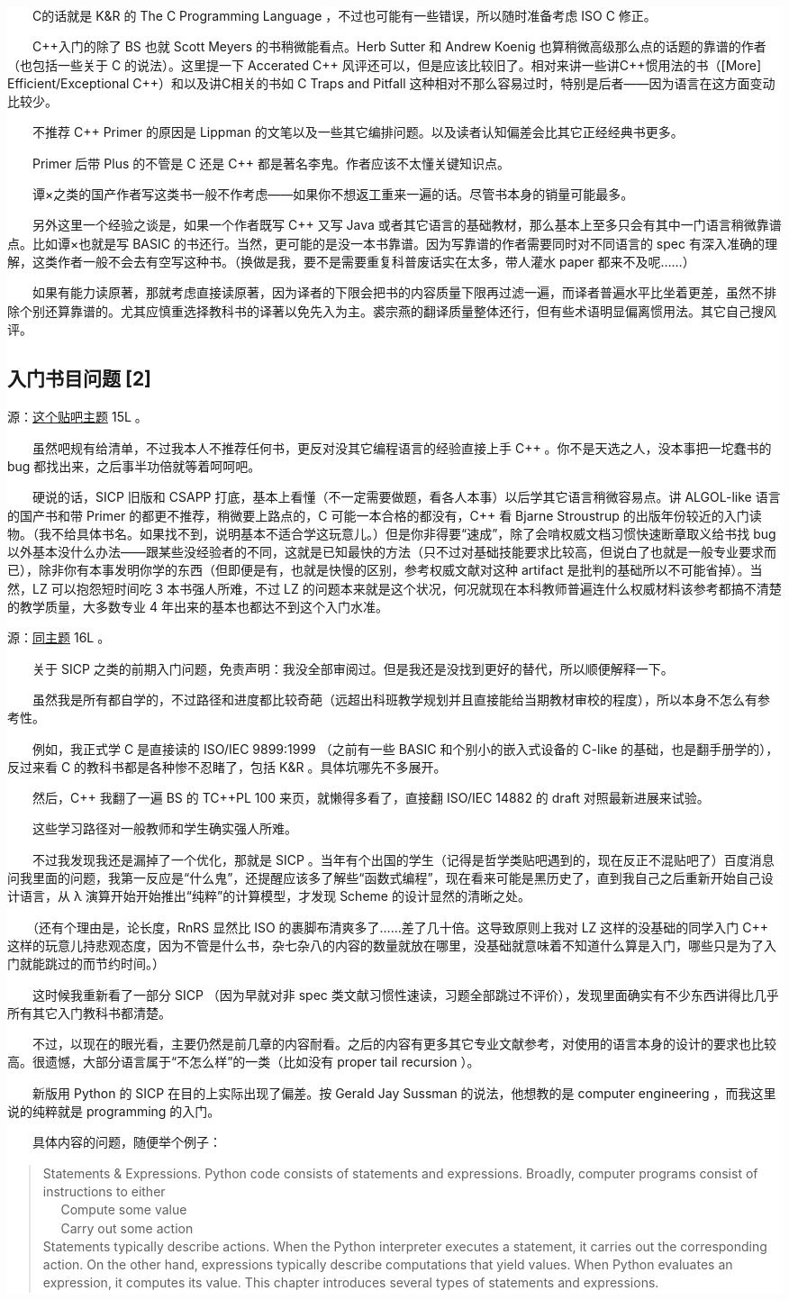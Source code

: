 　　C的话就是 K&R 的 The C Programming Language ，不过也可能有一些错误，所以随时准备考虑 ISO C 修正。

　　C++入门的除了 BS 也就 Scott Meyers 的书稍微能看点。Herb Sutter 和 Andrew Koenig 也算稍微高级那么点的话题的靠谱的作者（也包括一些关于 C 的说法）。这里提一下 Accerated C++ 风评还可以，但是应该比较旧了。相对来讲一些讲C++惯用法的书（[More] Efficient/Exceptional C++）和以及讲C相关的书如 C Traps and Pitfall 这种相对不那么容易过时，特别是后者——因为语言在这方面变动比较少。

　　不推荐 C++ Primer 的原因是 Lippman 的文笔以及一些其它编排问题。以及读者认知偏差会比其它正经经典书更多。

　　Primer 后带 Plus 的不管是 C 还是 C++ 都是著名李鬼。作者应该不太懂关键知识点。

　　谭×之类的国产作者写这类书一般不作考虑——如果你不想返工重来一遍的话。尽管书本身的销量可能最多。

　　另外这里一个经验之谈是，如果一个作者既写 C++ 又写 Java 或者其它语言的基础教材，那么基本上至多只会有其中一门语言稍微靠谱点。比如谭×也就是写 BASIC 的书还行。当然，更可能的是没一本书靠谱。因为写靠谱的作者需要同时对不同语言的 spec 有深入准确的理解，这类作者一般不会去有空写这种书。（换做是我，要不是需要重复科普废话实在太多，带人灌水 paper 都来不及呢……）

　　如果有能力读原著，那就考虑直接读原著，因为译者的下限会把书的内容质量下限再过滤一遍，而译者普遍水平比坐着更差，虽然不排除个别还算靠谱的。尤其应慎重选择教科书的译著以免先入为主。裘宗燕的翻译质量整体还行，但有些术语明显偏离惯用法。其它自己搜风评。

## 入门书目问题 [2]

源：[这个贴吧主题](http://tieba.baidu.com/p/6113807981) 15L 。

　　虽然吧规有给清单，不过我本人不推荐任何书，更反对没其它编程语言的经验直接上手 C++ 。你不是天选之人，没本事把一坨蠢书的 bug 都找出来，之后事半功倍就等着呵呵吧。

　　硬说的话，SICP 旧版和 CSAPP 打底，基本上看懂（不一定需要做题，看各人本事）以后学其它语言稍微容易点。讲 ALGOL-like 语言的国产书和带 Primer 的都更不推荐，稍微要上路点的，C 可能一本合格的都没有，C++ 看 Bjarne Stroustrup 的出版年份较近的入门读物。（我不给具体书名。如果找不到，说明基本不适合学这玩意儿。）但是你非得要“速成”，除了会啃权威文档习惯快速断章取义给书找 bug 以外基本没什么办法——跟某些没经验者的不同，这就是已知最快的方法（只不过对基础技能要求比较高，但说白了也就是一般专业要求而已），除非你有本事发明你学的东西（但即便是有，也就是快慢的区别，参考权威文献对这种 artifact 是批判的基础所以不可能省掉）。当然，LZ 可以抱怨短时间吃 3 本书强人所难，不过 LZ 的问题本来就是这个状况，何况就现在本科教师普遍连什么权威材料该参考都搞不清楚的教学质量，大多数专业 4 年出来的基本也都达不到这个入门水准。

源：[同主题](http://tieba.baidu.com/p/6113807981) 16L 。

　　关于 SICP 之类的前期入门问题，免责声明：我没全部审阅过。但是我还是没找到更好的替代，所以顺便解释一下。

　　虽然我是所有都自学的，不过路径和进度都比较奇葩（远超出科班教学规划并且直接能给当期教材审校的程度），所以本身不怎么有参考性。

　　例如，我正式学 C 是直接读的 ISO/IEC 9899:1999 （之前有一些 BASIC 和个别小的嵌入式设备的 C-like 的基础，也是翻手册学的），反过来看 C 的教科书都是各种惨不忍睹了，包括 K&R 。具体坑哪先不多展开。

　　然后，C++ 我翻了一遍 BS 的 TC++PL 100 来页，就懒得多看了，直接翻 ISO/IEC 14882 的 draft 对照最新进展来试验。

　　这些学习路径对一般教师和学生确实强人所难。

　　不过我发现我还是漏掉了一个优化，那就是 SICP 。当年有个出国的学生（记得是哲学类贴吧遇到的，现在反正不混贴吧了）百度消息问我里面的问题，我第一反应是“什么鬼”，还提醒应该多了解些“函数式编程”，现在看来可能是黑历史了，直到我自己之后重新开始自己设计语言，从 λ 演算开始开始推出“纯粹”的计算模型，才发现 Scheme 的设计显然的清晰之处。

　　（还有个理由是，论长度，RnRS 显然比 ISO 的裹脚布清爽多了……差了几十倍。这导致原则上我对 LZ 这样的没基础的同学入门 C++ 这样的玩意儿持悲观态度，因为不管是什么书，杂七杂八的内容的数量就放在哪里，没基础就意味着不知道什么算是入门，哪些只是为了入门就能跳过的而节约时间。）

　　这时候我重新看了一部分 SICP （因为早就对非 spec 类文献习惯性速读，习题全部跳过不评价），发现里面确实有不少东西讲得比几乎所有其它入门教科书都清楚。

　　不过，以现在的眼光看，主要仍然是前几章的内容耐看。之后的内容有更多其它专业文献参考，对使用的语言本身的设计的要求也比较高。很遗憾，大部分语言属于“不怎么样”的一类（比如没有 proper tail recursion ）。

　　新版用 Python 的 SICP 在目的上实际出现了偏差。按 Gerald Jay Sussman 的说法，他想教的是 computer engineering ，而我这里说的纯粹就是 programming 的入门。

　　具体内容的问题，随便举个例子：

> Statements & Expressions. Python code consists of statements and expressions. Broadly, computer programs consist of instructions to either\
> &nbsp;&nbsp;&nbsp;&nbsp;&nbsp;Compute some value\
> &nbsp;&nbsp;&nbsp;&nbsp;&nbsp;Carry out some action\
> Statements typically describe actions. When the Python interpreter executes a statement, it carries out the corresponding action. On the other hand, expressions typically describe computations that yield values. When Python evaluates an expression, it computes its value. This chapter introduces several types of statements and expressions.
